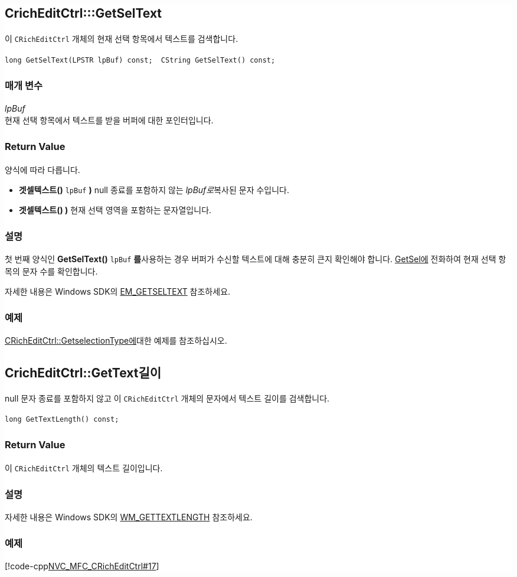 ## <a name="cricheditctrlgetseltext"></a><a name="getseltext"></a>CrichEditCtrl:::GetSelText

이 `CRichEditCtrl` 개체의 현재 선택 항목에서 텍스트를 검색합니다.

```
long GetSelText(LPSTR lpBuf) const;  CString GetSelText() const;
```

### <a name="parameters"></a>매개 변수

*lpBuf*<br/>
현재 선택 항목에서 텍스트를 받을 버퍼에 대한 포인터입니다.

### <a name="return-value"></a>Return Value

양식에 따라 다릅니다.

- **겟셀텍스트()** `lpBuf` **)** null 종료를 포함하지 않는 *lpBuf로*복사된 문자 수입니다.

- **겟셀텍스트() )** 현재 선택 영역을 포함하는 문자열입니다.

### <a name="remarks"></a>설명

첫 번째 양식인 **GetSelText()** `lpBuf` **를**사용하는 경우 버퍼가 수신할 텍스트에 대해 충분히 큰지 확인해야 합니다. [GetSel에](#getsel) 전화하여 현재 선택 항목의 문자 수를 확인합니다.

자세한 내용은 Windows SDK의 [EM_GETSELTEXT](/windows/win32/Controls/em-getseltext) 참조하세요.

### <a name="example"></a>예제

  [CRichEditCtrl::GetselectionType에](#getselectiontype)대한 예제를 참조하십시오.

## <a name="cricheditctrlgettextlength"></a><a name="gettextlength"></a>CrichEditCtrl::GetText길이

null 문자 종료를 포함하지 않고 이 `CRichEditCtrl` 개체의 문자에서 텍스트 길이를 검색합니다.

```
long GetTextLength() const;
```

### <a name="return-value"></a>Return Value

이 `CRichEditCtrl` 개체의 텍스트 길이입니다.

### <a name="remarks"></a>설명

자세한 내용은 Windows SDK의 [WM_GETTEXTLENGTH](/windows/win32/winmsg/wm-gettextlength) 참조하세요.

### <a name="example"></a>예제

[!code-cpp[NVC_MFC_CRichEditCtrl#17](../../mfc/reference/codesnippet/cpp/cricheditctrl-class_17.cpp)]
